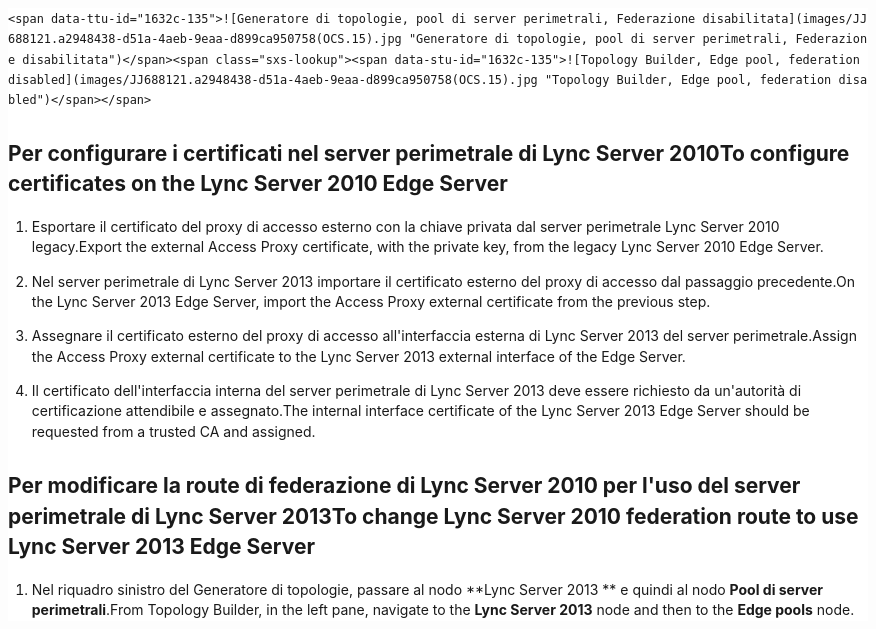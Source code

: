     <span data-ttu-id="1632c-135">![Generatore di topologie, pool di server perimetrali, Federazione disabilitata](images/JJ688121.a2948438-d51a-4aeb-9eaa-d899ca950758(OCS.15).jpg "Generatore di topologie, pool di server perimetrali, Federazione disabilitata")</span><span class="sxs-lookup"><span data-stu-id="1632c-135">![Topology Builder, Edge pool, federation disabled](images/JJ688121.a2948438-d51a-4aeb-9eaa-d899ca950758(OCS.15).jpg "Topology Builder, Edge pool, federation disabled")</span></span>

</div>

<div>

## <a name="to-configure-certificates-on-the-lync-server-2010-edge-server"></a><span data-ttu-id="1632c-136">Per configurare i certificati nel server perimetrale di Lync Server 2010</span><span class="sxs-lookup"><span data-stu-id="1632c-136">To configure certificates on the Lync Server 2010 Edge Server</span></span>

1.  <span data-ttu-id="1632c-137">Esportare il certificato del proxy di accesso esterno con la chiave privata dal server perimetrale Lync Server 2010 legacy.</span><span class="sxs-lookup"><span data-stu-id="1632c-137">Export the external Access Proxy certificate, with the private key, from the legacy Lync Server 2010 Edge Server.</span></span>

2.  <span data-ttu-id="1632c-138">Nel server perimetrale di Lync Server 2013 importare il certificato esterno del proxy di accesso dal passaggio precedente.</span><span class="sxs-lookup"><span data-stu-id="1632c-138">On the Lync Server 2013 Edge Server, import the Access Proxy external certificate from the previous step.</span></span>

3.  <span data-ttu-id="1632c-139">Assegnare il certificato esterno del proxy di accesso all'interfaccia esterna di Lync Server 2013 del server perimetrale.</span><span class="sxs-lookup"><span data-stu-id="1632c-139">Assign the Access Proxy external certificate to the Lync Server 2013 external interface of the Edge Server.</span></span>

4.  <span data-ttu-id="1632c-140">Il certificato dell'interfaccia interna del server perimetrale di Lync Server 2013 deve essere richiesto da un'autorità di certificazione attendibile e assegnato.</span><span class="sxs-lookup"><span data-stu-id="1632c-140">The internal interface certificate of the Lync Server 2013 Edge Server should be requested from a trusted CA and assigned.</span></span>

</div>

<div>

## <a name="to-change-lync-server-2010-federation-route-to-use-lync-server-2013-edge-server"></a><span data-ttu-id="1632c-141">Per modificare la route di federazione di Lync Server 2010 per l'uso del server perimetrale di Lync Server 2013</span><span class="sxs-lookup"><span data-stu-id="1632c-141">To change Lync Server 2010 federation route to use Lync Server 2013 Edge Server</span></span>

1.  <span data-ttu-id="1632c-142">Nel riquadro sinistro del Generatore di topologie, passare al nodo \*\*Lync Server 2013 \*\* e quindi al nodo **Pool di server perimetrali**.</span><span class="sxs-lookup"><span data-stu-id="1632c-142">From Topology Builder, in the left pane, navigate to the **Lync Server 2013** node and then to the **Edge pools** node.</span></span>
